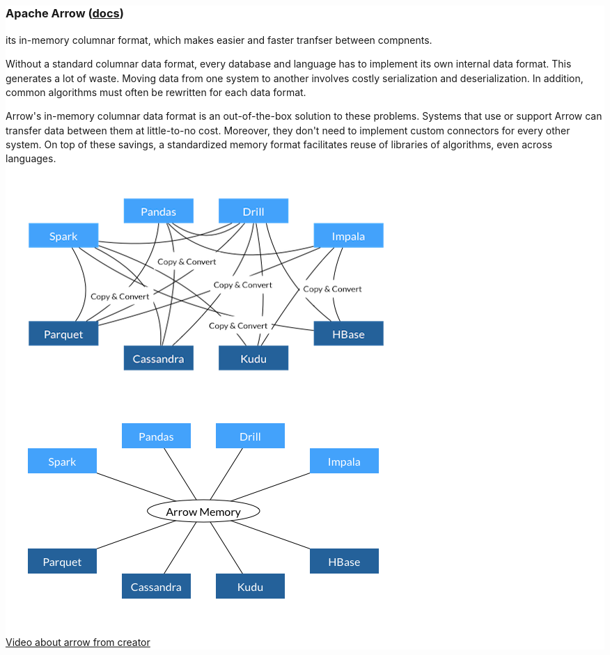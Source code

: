 ### Apache Arrow ([docs](https://arrow.apache.org/overview/))

its in-memory columnar format, which makes easier and faster tranfser between compnents.

Without a standard columnar data format, every database and language has to implement its own internal data format. This generates a lot of waste. Moving data from one system to another involves costly serialization and deserialization. In addition, common algorithms must often be rewritten for each data format.

Arrow's in-memory columnar data format is an out-of-the-box solution to these problems. Systems that use or support Arrow can transfer data between them at little-to-no cost. Moreover, they don't need to implement custom connectors for every other system. On top of these savings, a standardized memory format facilitates reuse of libraries of algorithms, even across languages.

![before](./images/tf_arrow_1_1.png)
![after](./images/tf_arrow_1_2.png)

[Video about arrow from creator](https://www.youtube.com/watch?v=R4BIXbfKBtk&t=548s)

